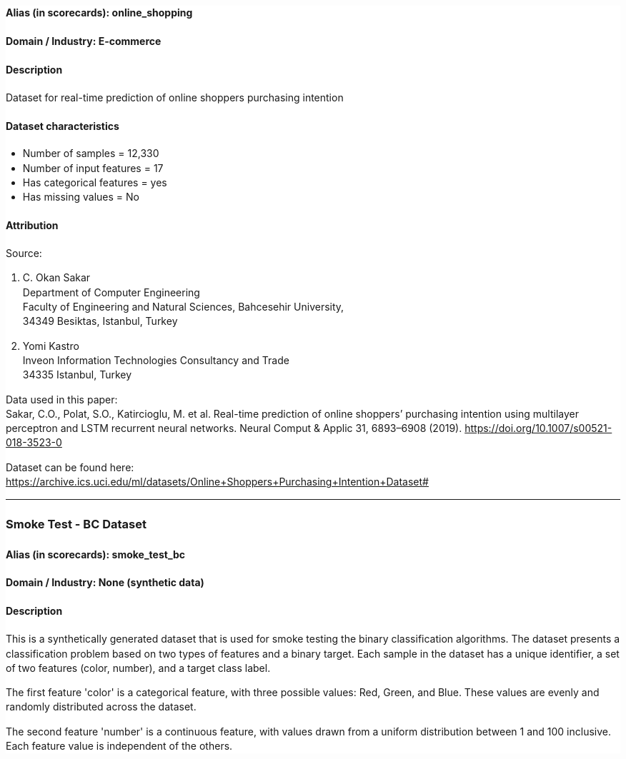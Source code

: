 #### Alias (in scorecards): online_shopping

#### Domain / Industry: E-commerce

#### Description

Dataset for real-time prediction of online shoppers purchasing intention

#### Dataset characteristics

- Number of samples = 12,330
- Number of input features = 17
- Has categorical features = yes
- Has missing values = No

#### Attribution

Source: <br/>

1. C. Okan Sakar <br/>
   Department of Computer Engineering <br/>
   Faculty of Engineering and Natural Sciences, Bahcesehir University, <br/>
   34349 Besiktas, Istanbul, Turkey

2. Yomi Kastro <br/>
   Inveon Information Technologies Consultancy and Trade <br/>
   34335 Istanbul, Turkey

Data used in this paper: <br/>
Sakar, C.O., Polat, S.O., Katircioglu, M. et al. Real-time prediction of online shoppers’ purchasing intention using multilayer perceptron and LSTM recurrent neural networks. Neural Comput & Applic 31, 6893–6908 (2019). https://doi.org/10.1007/s00521-018-3523-0

Dataset can be found here: <br/>
https://archive.ics.uci.edu/ml/datasets/Online+Shoppers+Purchasing+Intention+Dataset#

---

### Smoke Test - BC Dataset

#### Alias (in scorecards): smoke_test_bc

#### Domain / Industry: None (synthetic data)

#### Description

This is a synthetically generated dataset that is used for smoke testing the binary classification algorithms. The dataset presents a classification problem based on two types of features and a binary target. Each sample in the dataset has a unique identifier, a set of two features (color, number), and a target class label.

The first feature 'color' is a categorical feature, with three possible values: Red, Green, and Blue. These values are evenly and randomly distributed across the dataset.

The second feature 'number' is a continuous feature, with values drawn from a uniform distribution between 1 and 100 inclusive. Each feature value is independent of the others.
